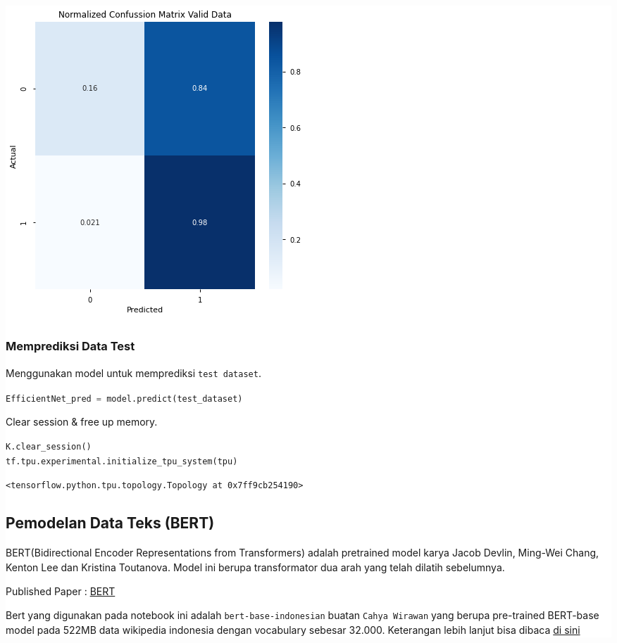 ![png](output_131_0.png)

### Memprediksi Data Test

Menggunakan model untuk memprediksi `test dataset`.

```python
EfficientNet_pred = model.predict(test_dataset)
```

Clear session & free up memory.

```python
K.clear_session()
tf.tpu.experimental.initialize_tpu_system(tpu)
```

    <tensorflow.python.tpu.topology.Topology at 0x7ff9cb254190>

## Pemodelan Data Teks (BERT)<a class="anchor" id="chapter3_2"></a>

BERT(Bidirectional Encoder Representations from Transformers) adalah pretrained model karya Jacob Devlin, Ming-Wei Chang, Kenton Lee dan Kristina Toutanova. Model ini berupa transformator dua arah yang telah dilatih sebelumnya.

Published Paper : [BERT](https://arxiv.org/abs/1810.04805)

Bert yang digunakan pada notebook ini adalah `bert-base-indonesian` buatan `Cahya Wirawan` yang berupa pre-trained BERT-base model pada 522MB data wikipedia indonesia dengan vocabulary sebesar 32.000. Keterangan lebih lanjut bisa dibaca [di sini](https://huggingface.co/cahya/bert-base-indonesian-522M)
